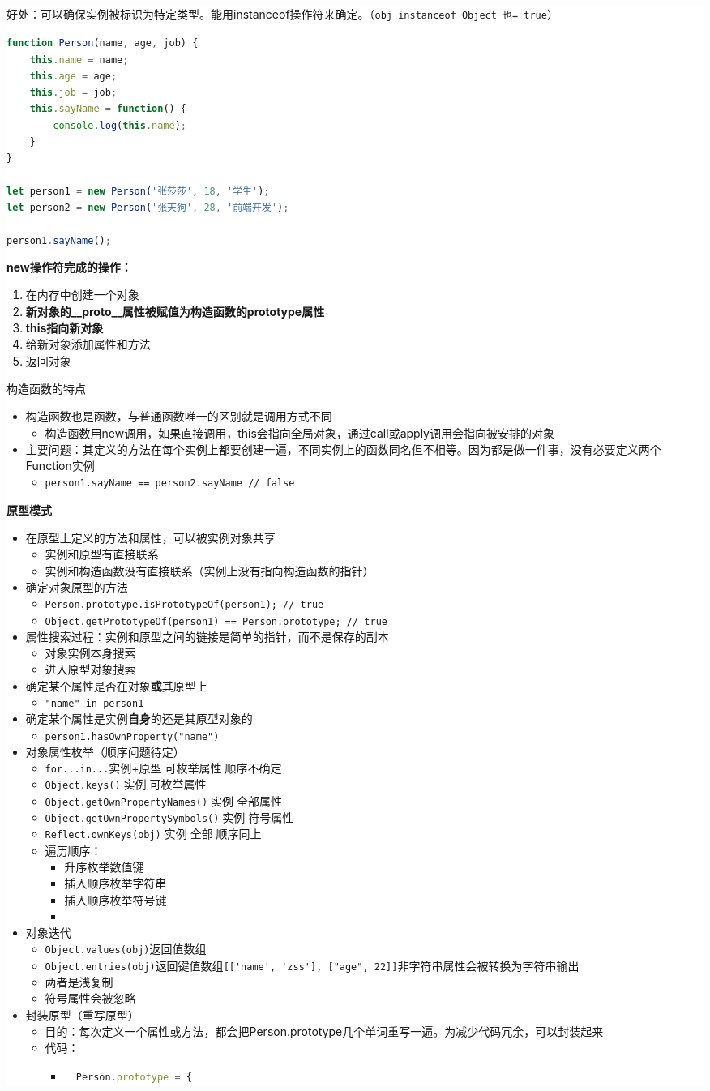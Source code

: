 好处：可以确保实例被标识为特定类型。能用instanceof操作符来确定。（`obj instanceof Object 也= true`）
```javascript
function Person(name, age, job) {
    this.name = name;
    this.age = age;
    this.job = job;
    this.sayName = function() {
        console.log(this.name);
    }
}

let person1 = new Person('张莎莎', 18, '学生');
let person2 = new Person('张天狗', 28, '前端开发');

person1.sayName();

```
**new操作符完成的操作：**
1. 在内存中创建一个对象
2. **新对象的__proto__属性被赋值为构造函数的prototype属性**
3. **this指向新对象**
4. 给新对象添加属性和方法
5. 返回对象

构造函数的特点
- 构造函数也是函数，与普通函数唯一的区别就是调用方式不同
  - 构造函数用new调用，如果直接调用，this会指向全局对象，通过call或apply调用会指向被安排的对象
- 主要问题：其定义的方法在每个实例上都要创建一遍，不同实例上的函数同名但不相等。因为都是做一件事，没有必要定义两个Function实例
  - `person1.sayName == person2.sayName // false`

**原型模式**
- 在原型上定义的方法和属性，可以被实例对象共享
  - 实例和原型有直接联系
  - 实例和构造函数没有直接联系（实例上没有指向构造函数的指针）
- 确定对象原型的方法
  - `Person.prototype.isPrototypeOf(person1); // true`
  - `Object.getPrototypeOf(person1) == Person.prototype; // true`
- 属性搜索过程：实例和原型之间的链接是简单的指针，而不是保存的副本
  - 对象实例本身搜索
  - 进入原型对象搜索
- 确定某个属性是否在对象**或**其原型上
  - `"name" in person1`
- 确定某个属性是实例**自身**的还是其原型对象的
  - `person1.hasOwnProperty("name")`
- 对象属性枚举（顺序问题待定）
  - `for...in...`实例+原型 可枚举属性 顺序不确定
  - `Object.keys()` 实例 可枚举属性 
  - `Object.getOwnPropertyNames()` 实例 全部属性 
  - `Object.getOwnPropertySymbols()` 实例 符号属性 
  - `​Reflect.ownKeys(obj)` 实例 全部 顺序同上
  - 遍历顺序：
    - 升序枚举数值键
    - 插入顺序枚举字符串
    - 插入顺序枚举符号键
    - 
- 对象迭代
  - `Object.values(obj)`返回值数组
  - `Object.entries(obj)`返回键值数组`[['name', 'zss'], ["age", 22]]`非字符串属性会被转换为字符串输出
  - 两者是浅复制
  - 符号属性会被忽略
- 封装原型（重写原型）
  - 目的：每次定义一个属性或方法，都会把Person.prototype几个单词重写一遍。为减少代码冗余，可以封装起来
  - 代码：
    - ```javascript
        Person.prototype = {